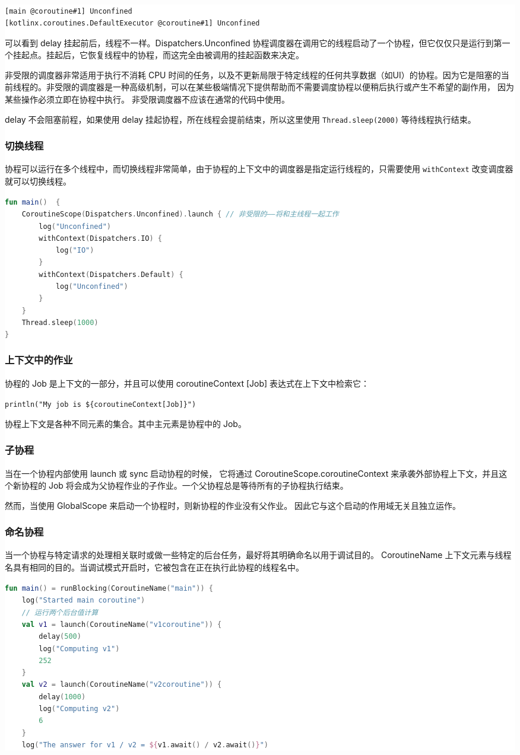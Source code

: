 ```
[main @coroutine#1] Unconfined
[kotlinx.coroutines.DefaultExecutor @coroutine#1] Unconfined
```
可以看到 delay 挂起前后，线程不一样。Dispatchers.Unconfined 协程调度器在调用它的线程启动了一个协程，但它仅仅只是运行到第一个挂起点。挂起后，它恢复线程中的协程，而这完全由被调用的挂起函数来决定。

非受限的调度器非常适用于执行不消耗 CPU 时间的任务，以及不更新局限于特定线程的任何共享数据（如UI）的协程。因为它是阻塞的当前线程的。非受限的调度器是一种高级机制，可以在某些极端情况下提供帮助而不需要调度协程以便稍后执行或产生不希望的副作用， 因为某些操作必须立即在协程中执行。 非受限调度器不应该在通常的代码中使用。


delay 不会阻塞前程，如果使用 delay 挂起协程，所在线程会提前结束，所以这里使用 `Thread.sleep(2000)` 等待线程执行结束。

### 切换线程

协程可以运行在多个线程中，而切换线程非常简单，由于协程的上下文中的调度器是指定运行线程的，只需要使用 `withContext` 改变调度器就可以切换线程。

```Kotlin
fun main()  {
    CoroutineScope(Dispatchers.Unconfined).launch { // 非受限的——将和主线程一起工作
        log("Unconfined")
        withContext(Dispatchers.IO) {
            log("IO")
        }
        withContext(Dispatchers.Default) {
            log("Unconfined")
        }
    }
    Thread.sleep(1000)
}
```

### 上下文中的作业

协程的 Job 是上下文的一部分，并且可以使用 coroutineContext [Job] 表达式在上下文中检索它：

```
println("My job is ${coroutineContext[Job]}")
```

协程上下文是各种不同元素的集合。其中主元素是协程中的 Job。

### 子协程

当在一个协程内部使用 launch 或 sync 启动协程的时候， 它将通过 CoroutineScope.coroutineContext 来承袭外部协程上下文，并且这个新协程的 Job 将会成为父协程作业的子作业。一个父协程总是等待所有的子协程执行结束。

然而，当使用 GlobalScope 来启动一个协程时，则新协程的作业没有父作业。 因此它与这个启动的作用域无关且独立运作。

### 命名协程

当一个协程与特定请求的处理相关联时或做一些特定的后台任务，最好将其明确命名以用于调试目的。 CoroutineName 上下文元素与线程名具有相同的目的。当调试模式开启时，它被包含在正在执行此协程的线程名中。

```Kotlin
fun main() = runBlocking(CoroutineName("main")) {
    log("Started main coroutine")
    // 运行两个后台值计算
    val v1 = launch(CoroutineName("v1coroutine")) {
        delay(500)
        log("Computing v1")
        252
    }
    val v2 = launch(CoroutineName("v2coroutine")) {
        delay(1000)
        log("Computing v2")
        6
    }
    log("The answer for v1 / v2 = ${v1.await() / v2.await()}")
```